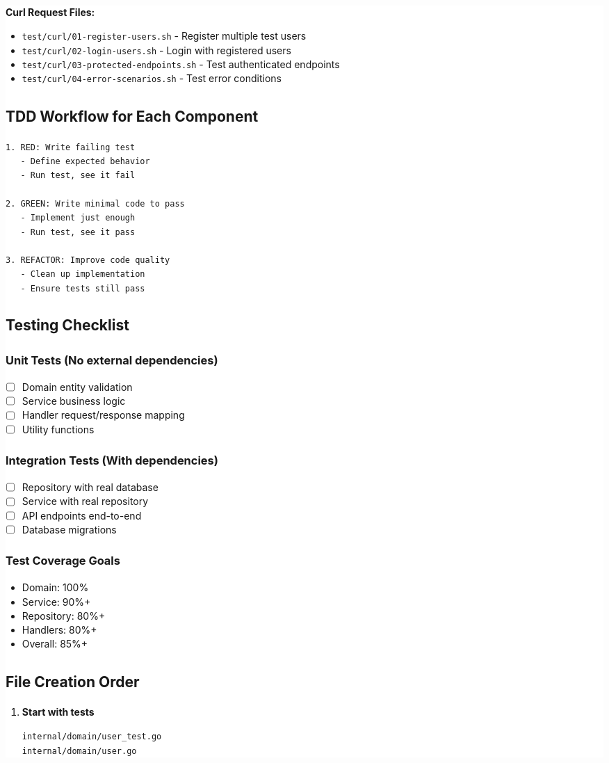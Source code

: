 **Curl Request Files:**
- `test/curl/01-register-users.sh` - Register multiple test users
- `test/curl/02-login-users.sh` - Login with registered users
- `test/curl/03-protected-endpoints.sh` - Test authenticated endpoints
- `test/curl/04-error-scenarios.sh` - Test error conditions

## TDD Workflow for Each Component

```
1. RED: Write failing test
   - Define expected behavior
   - Run test, see it fail

2. GREEN: Write minimal code to pass
   - Implement just enough
   - Run test, see it pass

3. REFACTOR: Improve code quality
   - Clean up implementation
   - Ensure tests still pass
```

## Testing Checklist

### Unit Tests (No external dependencies)
- [ ] Domain entity validation
- [ ] Service business logic
- [ ] Handler request/response mapping
- [ ] Utility functions

### Integration Tests (With dependencies)
- [ ] Repository with real database
- [ ] Service with real repository
- [ ] API endpoints end-to-end
- [ ] Database migrations

### Test Coverage Goals
- Domain: 100%
- Service: 90%+
- Repository: 80%+
- Handlers: 80%+
- Overall: 85%+

## File Creation Order

1. **Start with tests**
   ```
   internal/domain/user_test.go
   internal/domain/user.go
   ```
